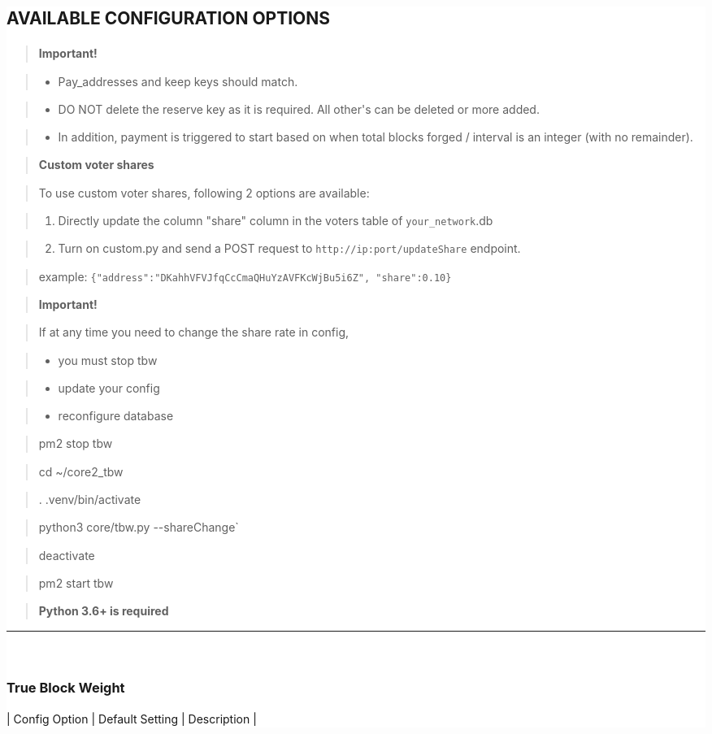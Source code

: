   

## AVAILABLE CONFIGURATION OPTIONS

>  **Important!**<br>

>  - Pay_addresses and keep keys should match.

>  - DO NOT delete the reserve key as it is required. All other's can be deleted or more added.

>  - In addition, payment is triggered to start based on when total blocks forged / interval is an integer (with no remainder).

  

>  **Custom voter shares**<br>

> To use custom voter shares, following 2 options are available:

>  1. Directly update the column "share" column in the voters table of `your_network`.db

>  2. Turn on custom.py and send a POST request to `http://ip:port/updateShare` endpoint.<br>

> example: `{"address":"DKahhVFVJfqCcCmaQHuYzAVFKcWjBu5i6Z", "share":0.10}`

  

>  **Important!**<br>

> If at any time you need to change the share rate in config,

>  - you must stop tbw

>  - update your config

>  - reconfigure database

> ```bash

>  pm2 stop tbw

>  cd ~/core2_tbw

>  . .venv/bin/activate

>  python3 core/tbw.py --shareChange`

>  deactivate

>  pm2 start tbw

> ```

  

>  **Python 3.6+ is required**

---

<br>

  

### True Block Weight

| Config Option | Default Setting | Description |
